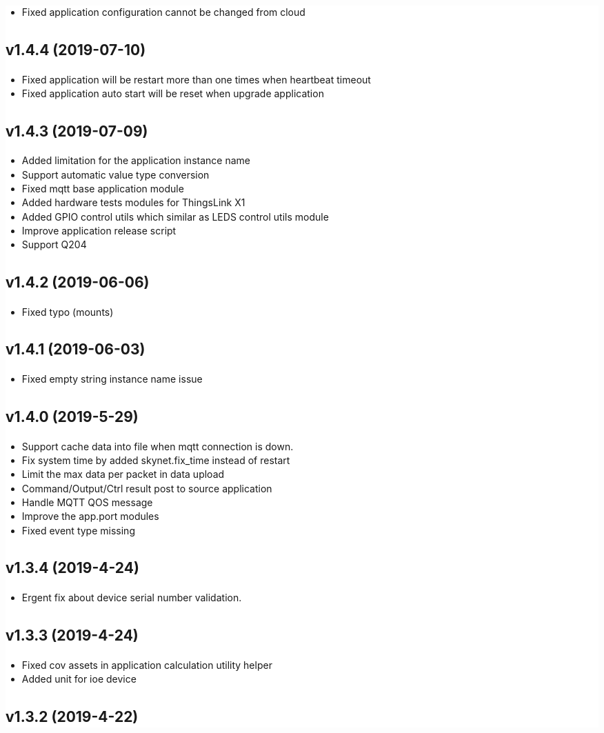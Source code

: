 * Fixed application configuration cannot be changed from cloud


v1.4.4 (2019-07-10)
------------------

* Fixed application will be restart more than one times when heartbeat timeout
* Fixed application auto start will be reset when upgrade application


v1.4.3 (2019-07-09)
------------------

* Added limitation for the application instance name
* Support automatic value type conversion
* Fixed mqtt base application module
* Added hardware tests modules for ThingsLink X1
* Added GPIO control utils which similar as LEDS control utils module
* Improve application release script
* Support Q204


v1.4.2 (2019-06-06)
------------------

* Fixed typo (mounts)


v1.4.1 (2019-06-03)
------------------

* Fixed empty string instance name issue


v1.4.0 (2019-5-29)
------------------

* Support cache data into file when mqtt connection is down.
* Fix system time by added skynet.fix_time instead of restart
* Limit the max data per packet in data upload
* Command/Output/Ctrl result post to source application
* Handle MQTT QOS message
* Improve the app.port modules
* Fixed event type missing


v1.3.4 (2019-4-24)
------------------

* Ergent fix about device serial number validation.


v1.3.3 (2019-4-24)
------------------

* Fixed cov assets in application calculation utility helper
* Added unit for ioe device


v1.3.2 (2019-4-22)
------------------

